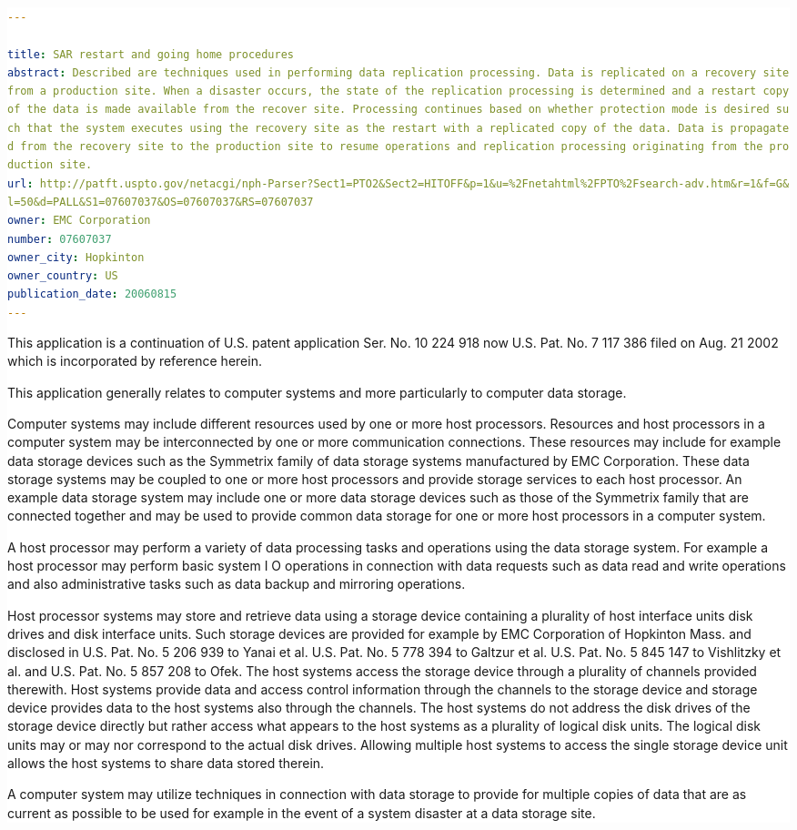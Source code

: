 ```yaml
---

title: SAR restart and going home procedures
abstract: Described are techniques used in performing data replication processing. Data is replicated on a recovery site from a production site. When a disaster occurs, the state of the replication processing is determined and a restart copy of the data is made available from the recover site. Processing continues based on whether protection mode is desired such that the system executes using the recovery site as the restart with a replicated copy of the data. Data is propagated from the recovery site to the production site to resume operations and replication processing originating from the production site.
url: http://patft.uspto.gov/netacgi/nph-Parser?Sect1=PTO2&Sect2=HITOFF&p=1&u=%2Fnetahtml%2FPTO%2Fsearch-adv.htm&r=1&f=G&l=50&d=PALL&S1=07607037&OS=07607037&RS=07607037
owner: EMC Corporation
number: 07607037
owner_city: Hopkinton
owner_country: US
publication_date: 20060815
---
```

This application is a continuation of U.S. patent application Ser. No. 10 224 918 now U.S. Pat. No. 7 117 386 filed on Aug. 21 2002 which is incorporated by reference herein.

This application generally relates to computer systems and more particularly to computer data storage.

Computer systems may include different resources used by one or more host processors. Resources and host processors in a computer system may be interconnected by one or more communication connections. These resources may include for example data storage devices such as the Symmetrix family of data storage systems manufactured by EMC Corporation. These data storage systems may be coupled to one or more host processors and provide storage services to each host processor. An example data storage system may include one or more data storage devices such as those of the Symmetrix family that are connected together and may be used to provide common data storage for one or more host processors in a computer system.

A host processor may perform a variety of data processing tasks and operations using the data storage system. For example a host processor may perform basic system I O operations in connection with data requests such as data read and write operations and also administrative tasks such as data backup and mirroring operations.

Host processor systems may store and retrieve data using a storage device containing a plurality of host interface units disk drives and disk interface units. Such storage devices are provided for example by EMC Corporation of Hopkinton Mass. and disclosed in U.S. Pat. No. 5 206 939 to Yanai et al. U.S. Pat. No. 5 778 394 to Galtzur et al. U.S. Pat. No. 5 845 147 to Vishlitzky et al. and U.S. Pat. No. 5 857 208 to Ofek. The host systems access the storage device through a plurality of channels provided therewith. Host systems provide data and access control information through the channels to the storage device and storage device provides data to the host systems also through the channels. The host systems do not address the disk drives of the storage device directly but rather access what appears to the host systems as a plurality of logical disk units. The logical disk units may or may nor correspond to the actual disk drives. Allowing multiple host systems to access the single storage device unit allows the host systems to share data stored therein.

A computer system may utilize techniques in connection with data storage to provide for multiple copies of data that are as current as possible to be used for example in the event of a system disaster at a data storage site.

